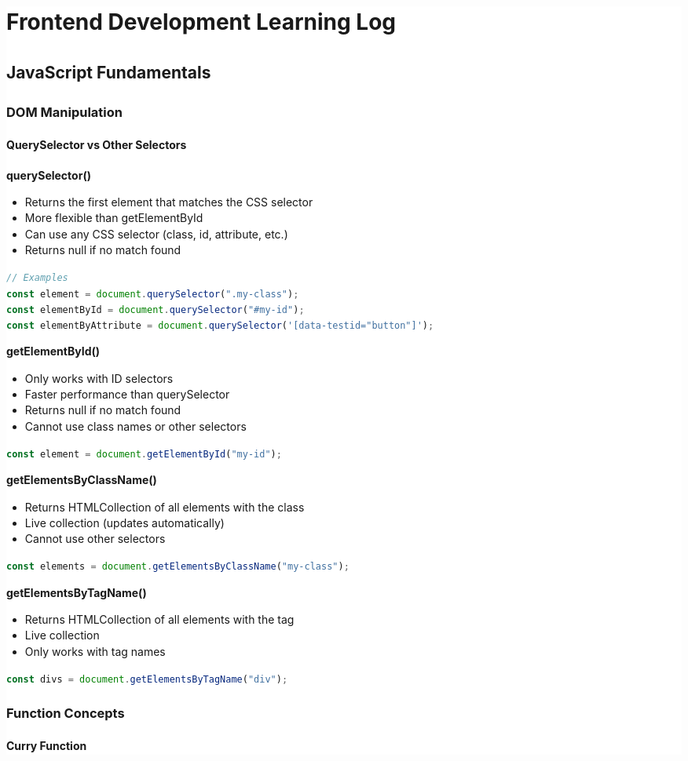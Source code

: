 # Frontend Development Learning Log

## JavaScript Fundamentals

### DOM Manipulation

#### QuerySelector vs Other Selectors

**querySelector()**

- Returns the first element that matches the CSS selector
- More flexible than getElementById
- Can use any CSS selector (class, id, attribute, etc.)
- Returns null if no match found

```javascript
// Examples
const element = document.querySelector(".my-class");
const elementById = document.querySelector("#my-id");
const elementByAttribute = document.querySelector('[data-testid="button"]');
```

**getElementById()**

- Only works with ID selectors
- Faster performance than querySelector
- Returns null if no match found
- Cannot use class names or other selectors

```javascript
const element = document.getElementById("my-id");
```

**getElementsByClassName()**

- Returns HTMLCollection of all elements with the class
- Live collection (updates automatically)
- Cannot use other selectors

```javascript
const elements = document.getElementsByClassName("my-class");
```

**getElementsByTagName()**

- Returns HTMLCollection of all elements with the tag
- Live collection
- Only works with tag names

```javascript
const divs = document.getElementsByTagName("div");
```

### Function Concepts

#### Curry Function
